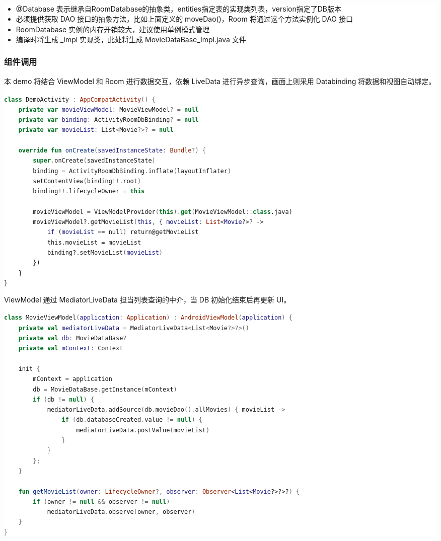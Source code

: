 * @Database 表示继承自RoomDatabase的抽象类，entities指定表的实现类列表，version指定了DB版本
* 必须提供获取 DAO 接口的抽象方法，比如上面定义的 moveDao()，Room 将通过这个方法实例化 DAO 接口
* RoomDatabase 实例的内存开销较大，建议使用单例模式管理
* 编译时将生成 _Impl 实现类，此处将生成 MovieDataBase_Impl.java 文件

### 组件调用

本 demo 将结合 ViewModel 和 Room 进行数据交互，依赖 LiveData 进行异步查询，画面上则采用 Databinding 将数据和视图自动绑定。

```kotlin
class DemoActivity : AppCompatActivity() {
    private var movieViewModel: MovieViewModel? = null
    private var binding: ActivityRoomDbBinding? = null
    private var movieList: List<Movie?>? = null

    override fun onCreate(savedInstanceState: Bundle?) {
        super.onCreate(savedInstanceState)
        binding = ActivityRoomDbBinding.inflate(layoutInflater)
        setContentView(binding!!.root)
        binding!!.lifecycleOwner = this

        movieViewModel = ViewModelProvider(this).get(MovieViewModel::class.java)
        movieViewModel?.getMovieList(this, { movieList: List<Movie?>? ->
            if (movieList == null) return@getMovieList
            this.movieList = movieList
            binding?.setMovieList(movieList)
        })
    }
}
```

ViewModel 通过 MediatorLiveData 担当列表查询的中介，当 DB 初始化结束后再更新 UI。

```kotlin
class MovieViewModel(application: Application) : AndroidViewModel(application) {
    private val mediatorLiveData = MediatorLiveData<List<Movie?>?>()
    private val db: MovieDataBase?
    private val mContext: Context

    init {
        mContext = application
        db = MovieDataBase.getInstance(mContext)
        if (db != null) {
            mediatorLiveData.addSource(db.movieDao().allMovies) { movieList ->
                if (db.databaseCreated.value != null) {
                    mediatorLiveData.postValue(movieList)
                }
            }
        };
    }

    fun getMovieList(owner: LifecycleOwner?, observer: Observer<List<Movie?>?>?) {
        if (owner != null && observer != null)
            mediatorLiveData.observe(owner, observer)
    }
}
```
